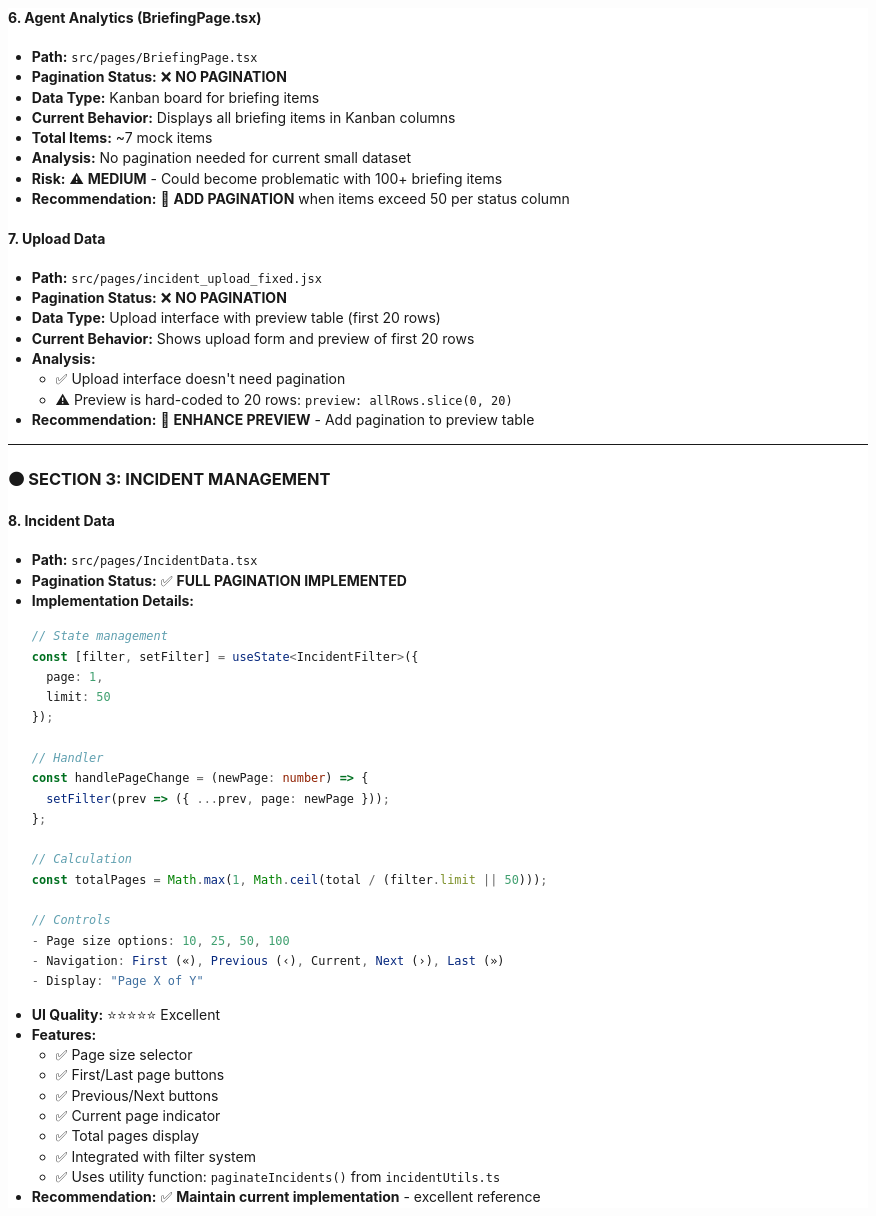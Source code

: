 #### 6. **Agent Analytics (BriefingPage.tsx)**
- **Path:** `src/pages/BriefingPage.tsx`
- **Pagination Status:** ❌ **NO PAGINATION**
- **Data Type:** Kanban board for briefing items
- **Current Behavior:** Displays all briefing items in Kanban columns
- **Total Items:** ~7 mock items
- **Analysis:** No pagination needed for current small dataset
- **Risk:** ⚠️ **MEDIUM** - Could become problematic with 100+ briefing items
- **Recommendation:** 🔧 **ADD PAGINATION** when items exceed 50 per status column

#### 7. **Upload Data**
- **Path:** `src/pages/incident_upload_fixed.jsx`
- **Pagination Status:** ❌ **NO PAGINATION**
- **Data Type:** Upload interface with preview table (first 20 rows)
- **Current Behavior:** Shows upload form and preview of first 20 rows
- **Analysis:** 
  - ✅ Upload interface doesn't need pagination
  - ⚠️ Preview is hard-coded to 20 rows: `preview: allRows.slice(0, 20)`
- **Recommendation:** 🔧 **ENHANCE PREVIEW** - Add pagination to preview table

---

### 🟠 **SECTION 3: INCIDENT MANAGEMENT**

#### 8. **Incident Data**
- **Path:** `src/pages/IncidentData.tsx`
- **Pagination Status:** ✅ **FULL PAGINATION IMPLEMENTED**
- **Implementation Details:**
  ```typescript
  // State management
  const [filter, setFilter] = useState<IncidentFilter>({
    page: 1,
    limit: 50
  });
  
  // Handler
  const handlePageChange = (newPage: number) => {
    setFilter(prev => ({ ...prev, page: newPage }));
  };
  
  // Calculation
  const totalPages = Math.max(1, Math.ceil(total / (filter.limit || 50)));
  
  // Controls
  - Page size options: 10, 25, 50, 100
  - Navigation: First («), Previous (‹), Current, Next (›), Last (»)
  - Display: "Page X of Y"
  ```
- **UI Quality:** ⭐⭐⭐⭐⭐ Excellent
- **Features:**
  - ✅ Page size selector
  - ✅ First/Last page buttons
  - ✅ Previous/Next buttons
  - ✅ Current page indicator
  - ✅ Total pages display
  - ✅ Integrated with filter system
  - ✅ Uses utility function: `paginateIncidents()` from `incidentUtils.ts`
- **Recommendation:** ✅ **Maintain current implementation** - excellent reference
